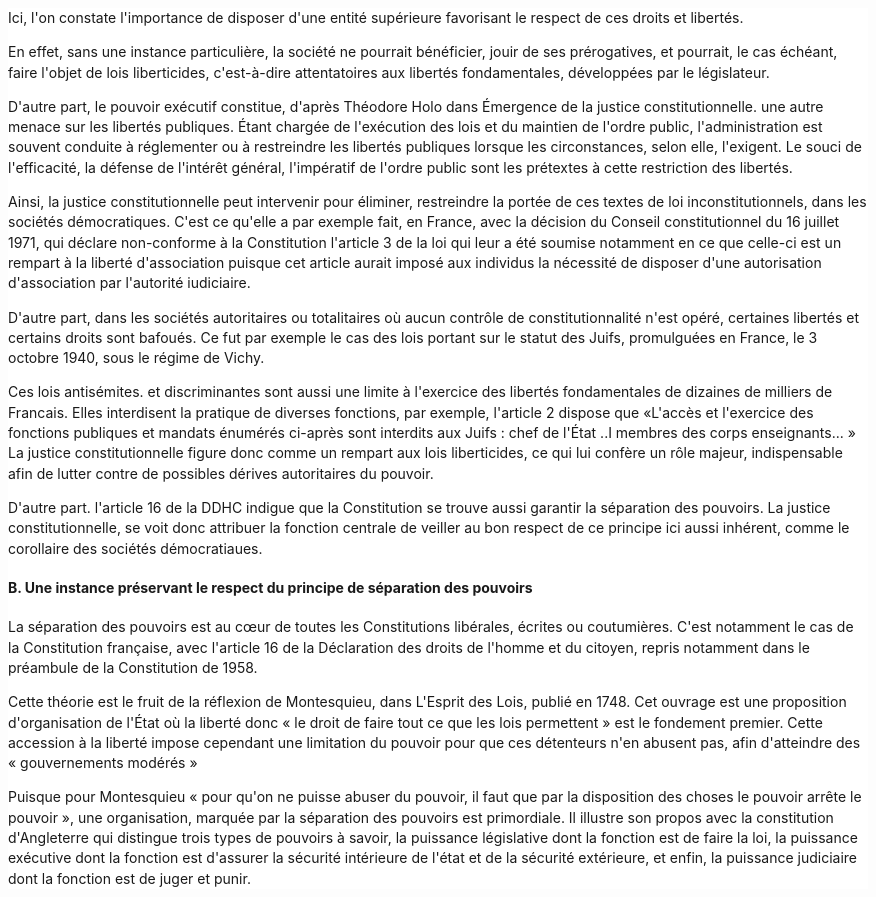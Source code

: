 Ici, l'on constate l'importance de disposer d'une entité supérieure favorisant le respect de ces droits et libertés.

En effet, sans une instance particulière, la société ne pourrait bénéficier, jouir de ses prérogatives, et pourrait, le cas échéant, faire l'objet de lois liberticides, c'est-à-dire attentatoires aux libertés fondamentales, développées par le législateur.

D'autre part, le pouvoir exécutif constitue, d'après Théodore Holo dans Émergence de la justice constitutionnelle. une autre menace sur les libertés publiques. Étant chargée de l'exécution des lois et du maintien de l'ordre public, l'administration est souvent conduite à réglementer ou à restreindre les libertés publiques lorsque les circonstances, selon elle, l'exigent. Le souci de l'efficacité, la défense de l'intérêt général, l'impératif de l'ordre public sont les prétextes à cette restriction des libertés.

Ainsi, la justice constitutionnelle peut intervenir pour éliminer, restreindre la portée de ces textes de loi inconstitutionnels, dans les sociétés démocratiques. C'est ce qu'elle a par exemple fait, en France, avec la décision du Conseil constitutionnel du 16 juillet 1971, qui déclare non-conforme à la Constitution l'article 3 de la loi qui leur a été soumise notamment en ce que celle-ci est un rempart à la liberté d'association puisque cet article aurait imposé aux individus la nécessité de disposer d'une autorisation d'association par l'autorité iudiciaire.

D'autre part, dans les sociétés autoritaires ou totalitaires où aucun contrôle de constitutionnalité n'est opéré, certaines libertés et certains droits sont bafoués. Ce fut par exemple le cas des lois portant sur le statut des Juifs, promulguées en France, le 3 octobre 1940, sous le régime de Vichy.

Ces lois antisémites. et discriminantes sont aussi une limite à l'exercice des libertés fondamentales de dizaines de milliers de Francais. Elles interdisent la pratique de diverses fonctions, par exemple, l'article 2 dispose que «L'accès et l'exercice des fonctions publiques et mandats énumérés ci-après sont interdits aux Juifs : chef de l'État ..I membres des corps enseignants... » La justice constitutionnelle figure donc comme un rempart aux lois liberticides, ce qui lui confère un rôle majeur, indispensable afin de lutter contre de possibles dérives autoritaires du pouvoir.

D'autre part. l'article 16 de la DDHC indigue que la Constitution se trouve aussi garantir la séparation des pouvoirs. La justice constitutionnelle, se voit donc attribuer la fonction centrale de veiller au bon respect de ce principe ici aussi inhérent, comme le corollaire des sociétés démocratiaues.

#### B. Une instance préservant le respect du principe de séparation des pouvoirs

La séparation des pouvoirs est au cœur de toutes les Constitutions libérales, écrites ou coutumières. C'est notamment le cas de la Constitution française, avec l'article 16 de la Déclaration des droits de l'homme et du citoyen, repris notamment dans le préambule de la Constitution de 1958.

Cette théorie est le fruit de la réflexion de Montesquieu, dans L'Esprit des Lois, publié en 1748. Cet ouvrage est une proposition d'organisation de l'État où la liberté donc « le droit de faire tout ce que les lois permettent » est le fondement premier. Cette accession à la liberté impose cependant une limitation du pouvoir pour que ces détenteurs n'en abusent pas, afin d'atteindre des « gouvernements modérés »

Puisque pour Montesquieu « pour qu'on ne puisse abuser du pouvoir, il faut que par la disposition des choses le pouvoir arrête le pouvoir », une organisation, marquée par la séparation des pouvoirs est primordiale. Il illustre son propos avec la constitution d'Angleterre qui distingue trois types de pouvoirs à savoir, la puissance législative dont la fonction est de faire la loi, la puissance exécutive dont la fonction est d'assurer la sécurité intérieure de l'état et de la sécurité extérieure, et enfin, la puissance judiciaire dont la fonction est de juger et punir.
